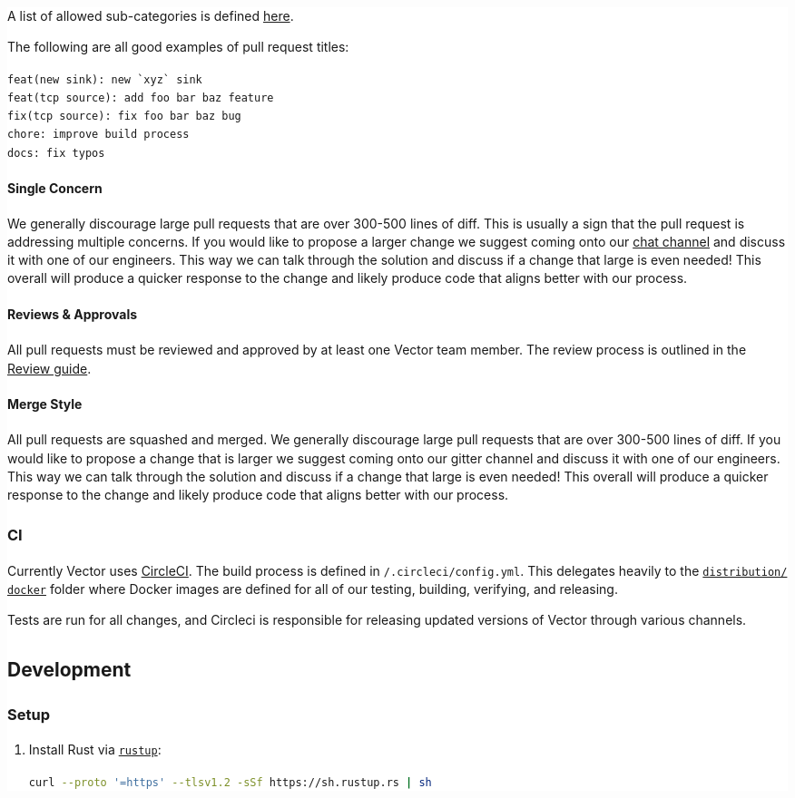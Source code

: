 A list of allowed sub-categories is defined
[here](https://github.com/timberio/vector/tree/master/.github).

The following are all good examples of pull request titles:

```
feat(new sink): new `xyz` sink
feat(tcp source): add foo bar baz feature
fix(tcp source): fix foo bar baz bug
chore: improve build process
docs: fix typos
```

#### Single Concern

We generally discourage large pull requests that are over 300-500 lines of diff.
This is usually a sign that the pull request is addressing multiple concerns.
If you would like to propose a larger change we suggest coming onto our
[chat channel](https://chat.vector.dev) and discuss it with one of our
engineers. This way we can talk through the solution and discuss if a change
that large is even needed! This overall will produce a quicker response to the
change and likely produce code that aligns better with our process.

#### Reviews & Approvals

All pull requests must be reviewed and approved by at least one Vector team
member. The review process is outlined in the [Review guide](REVIEWING.md).

#### Merge Style

All pull requests are squashed and merged. We generally discourage large pull
requests that are over 300-500 lines of diff. If you would like to propose
a change that is larger we suggest coming onto our gitter channel and
discuss it with one of our engineers. This way we can talk through the
solution and discuss if a change that large is even needed! This overall
will produce a quicker response to the change and likely produce code that
aligns better with our process.

### CI

Currently Vector uses [CircleCI](https://circleci.com). The build process
is defined in `/.circleci/config.yml`. This delegates heavily to the
[`distribution/docker`](/distribution/docker) folder where Docker images are
defined for all of our testing, building, verifying, and releasing.

Tests are run for all changes, and Circleci is responsible for releasing
updated versions of Vector through various channels.

## Development

### Setup

1. Install Rust via [`rustup`](https://rustup.rs/):

   ```bash
   curl --proto '=https' --tlsv1.2 -sSf https://sh.rustup.rs | sh
   ```
